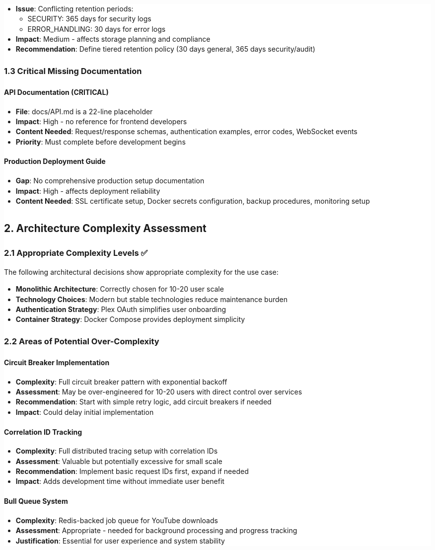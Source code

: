 - **Issue**: Conflicting retention periods:
  - SECURITY: 365 days for security logs
  - ERROR_HANDLING: 30 days for error logs
- **Impact**: Medium - affects storage planning and compliance
- **Recommendation**: Define tiered retention policy (30 days general, 365 days security/audit)

### 1.3 Critical Missing Documentation

#### API Documentation (CRITICAL)

- **File**: docs/API.md is a 22-line placeholder
- **Impact**: High - no reference for frontend developers
- **Content Needed**: Request/response schemas, authentication examples, error codes, WebSocket events
- **Priority**: Must complete before development begins

#### Production Deployment Guide

- **Gap**: No comprehensive production setup documentation
- **Impact**: High - affects deployment reliability
- **Content Needed**: SSL certificate setup, Docker secrets configuration, backup procedures, monitoring setup

## 2. Architecture Complexity Assessment

### 2.1 Appropriate Complexity Levels ✅

The following architectural decisions show appropriate complexity for the use case:

- **Monolithic Architecture**: Correctly chosen for 10-20 user scale
- **Technology Choices**: Modern but stable technologies reduce maintenance burden
- **Authentication Strategy**: Plex OAuth simplifies user onboarding
- **Container Strategy**: Docker Compose provides deployment simplicity

### 2.2 Areas of Potential Over-Complexity

#### Circuit Breaker Implementation

- **Complexity**: Full circuit breaker pattern with exponential backoff
- **Assessment**: May be over-engineered for 10-20 users with direct control over services
- **Recommendation**: Start with simple retry logic, add circuit breakers if needed
- **Impact**: Could delay initial implementation

#### Correlation ID Tracking

- **Complexity**: Full distributed tracing setup with correlation IDs
- **Assessment**: Valuable but potentially excessive for small scale
- **Recommendation**: Implement basic request IDs first, expand if needed
- **Impact**: Adds development time without immediate user benefit

#### Bull Queue System

- **Complexity**: Redis-backed job queue for YouTube downloads
- **Assessment**: Appropriate - needed for background processing and progress tracking
- **Justification**: Essential for user experience and system stability
